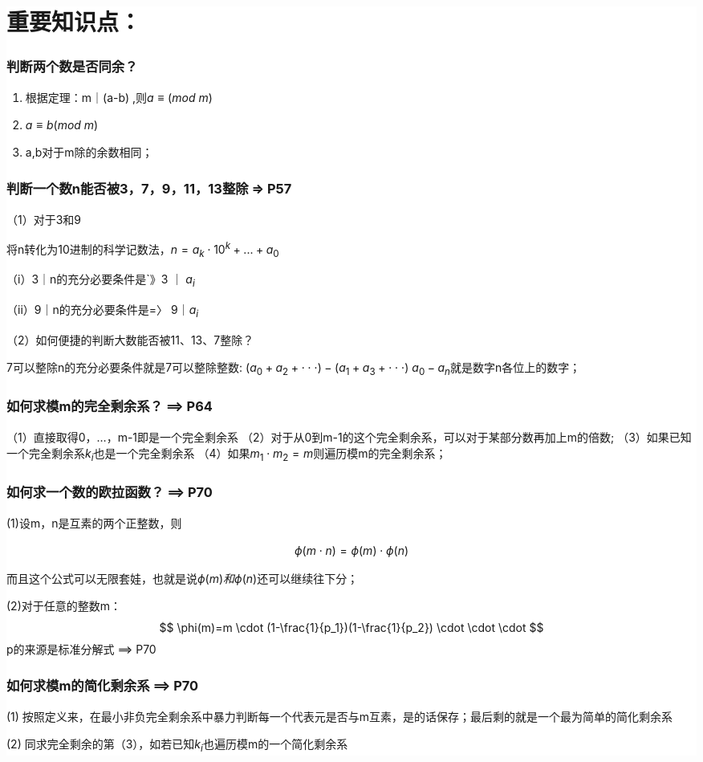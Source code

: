 ```python
```

# 重要知识点：

### 判断两个数是否同余？

1. 根据定理：m｜(a-b) ,则$a \equiv (mod \ m)$

2. $a \equiv b(mod \ m)$
3. a,b对于m除的余数相同；

### 判断一个数n能否被3，7，9，11，13整除 => P57

（1）对于3和9

将n转化为10进制的科学记数法，$n=a_k \cdot 10^k + ... + a_0$

（i）3｜n的充分必要条件是`》3 ｜ $a_i$

（ii）9｜n的充分必要条件是=〉 9｜$a_i$

（2）如何便捷的判断大数能否被11、13、7整除？

7可以整除n的充分必要条件就是7可以整除整数:
$(a_0+a_2+ \cdot \cdot \cdot)-(a_1 + a_3 + \cdot \cdot \cdot)$
$a_0 - a_n$就是数字n各位上的数字；

### 如何求模m的完全剩余系？ ==> P64

（1）直接取得0，…，m-1即是一个完全剩余系
（2）对于从0到m-1的这个完全剩余系，可以对于某部分数再加上m的倍数;
（3）如果已知一个完全剩余系$k_i$也是一个完全剩余系
（4）如果$m_1 \cdot m_2 = m$则遍历模m的完全剩余系；

### 如何求一个数的欧拉函数？ ==> P70

(1)设m，n是互素的两个正整数，则

$$
\phi(m \cdot n)=\phi(m) \cdot \phi(n)
$$

而且这个公式可以无限套娃，也就是说$\phi(m)和\phi(n)$还可以继续往下分；

(2)对于任意的整数m：
$$
\phi(m)=m \cdot (1-\frac{1}{p_1})(1-\frac{1}{p_2}) \cdot \cdot \cdot
$$
p的来源是标准分解式 ==> P70

### 如何求模m的简化剩余系 ==> P70

(1) 按照定义来，在最小非负完全剩余系中暴力判断每一个代表元是否与m互素，是的话保存；最后剩的就是一个最为简单的简化剩余系

(2) 同求完全剩余的第（3），如若已知$k_i$也遍历模m的一个简化剩余系
